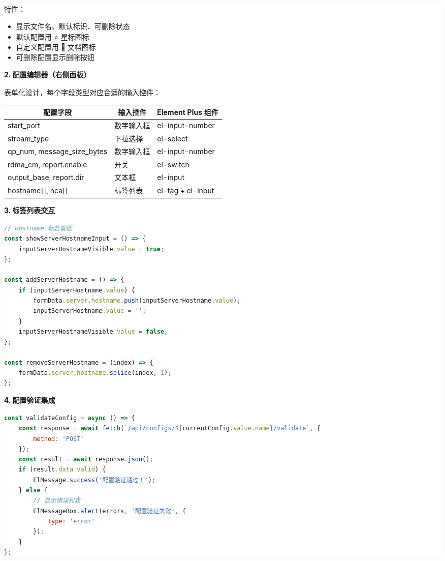 特性：
- 显示文件名、默认标识、可删除状态
- 默认配置用 ⭐ 星标图标
- 自定义配置用 📄 文档图标
- 可删除配置显示删除按钮

**2. 配置编辑器（右侧面板）**

表单化设计，每个字段类型对应合适的输入控件：

| 配置字段 | 输入控件 | Element Plus 组件 |
|---------|---------|------------------|
| start_port | 数字输入框 | el-input-number |
| stream_type | 下拉选择 | el-select |
| qp_num, message_size_bytes | 数字输入框 | el-input-number |
| rdma_cm, report.enable | 开关 | el-switch |
| output_base, report.dir | 文本框 | el-input |
| hostname[], hca[] | 标签列表 | el-tag + el-input |

**3. 标签列表交互**

```javascript
// Hostname 标签管理
const showServerHostnameInput = () => {
    inputServerHostnameVisible.value = true;
};

const addServerHostname = () => {
    if (inputServerHostname.value) {
        formData.server.hostname.push(inputServerHostname.value);
        inputServerHostname.value = '';
    }
    inputServerHostnameVisible.value = false;
};

const removeServerHostname = (index) => {
    formData.server.hostname.splice(index, 1);
};
```

**4. 配置验证集成**

```javascript
const validateConfig = async () => {
    const response = await fetch(`/api/configs/${currentConfig.value.name}/validate`, {
        method: 'POST'
    });
    const result = await response.json();
    if (result.data.valid) {
        ElMessage.success('配置验证通过！');
    } else {
        // 显示错误列表
        ElMessageBox.alert(errors, '配置验证失败', {
            type: 'error'
        });
    }
};
```
